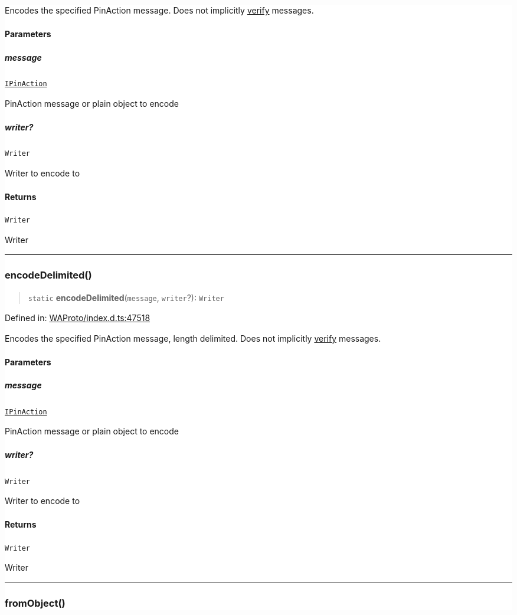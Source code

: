 Encodes the specified PinAction message. Does not implicitly [verify](PinAction.md#verify) messages.

#### Parameters

##### message

[`IPinAction`](../interfaces/IPinAction.md)

PinAction message or plain object to encode

##### writer?

`Writer`

Writer to encode to

#### Returns

`Writer`

Writer

***

### encodeDelimited()

> `static` **encodeDelimited**(`message`, `writer`?): `Writer`

Defined in: [WAProto/index.d.ts:47518](https://github.com/Fokusdotid/bail/blob/a029a4f9908cd3806112e8438f5a31dda1376b84/WAProto/index.d.ts#L47518)

Encodes the specified PinAction message, length delimited. Does not implicitly [verify](PinAction.md#verify) messages.

#### Parameters

##### message

[`IPinAction`](../interfaces/IPinAction.md)

PinAction message or plain object to encode

##### writer?

`Writer`

Writer to encode to

#### Returns

`Writer`

Writer

***

### fromObject()
